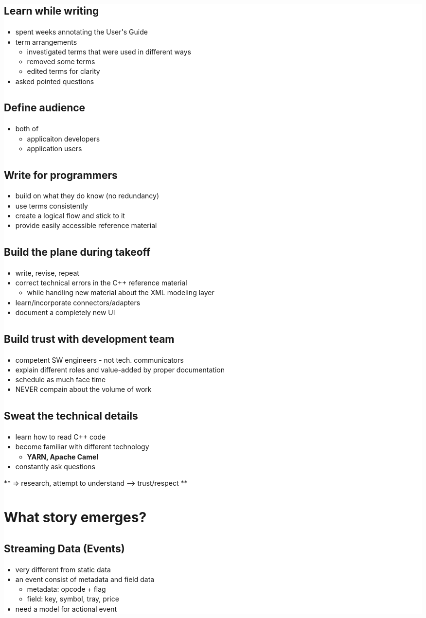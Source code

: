 ## Learn while writing
- spent weeks annotating the User's Guide
- term arrangements
  - investigated terms that were used in different ways
  - removed some terms
  - edited terms for clarity
- asked pointed questions

## Define audience
- both of 
  - applicaiton developers
  - application users


## Write for programmers
- build on what they do know (no redundancy)
- use terms consistently
- create a logical flow and stick to it
- provide easily accessible reference material

## Build the plane during takeoff
- write, revise, repeat
- correct technical errors in the C++ reference material
  - while handling new material about the XML modeling layer
- learn/incorporate connectors/adapters
- document a completely new UI

## Build trust with development team
- competent SW engineers - not tech. communicators
- explain different roles and value-added by proper documentation
- schedule as much face time
- NEVER compain about the volume of work

## Sweat the technical details
- learn how to read C++ code
- become familiar with different technology
  - **YARN, Apache Camel**
- constantly ask questions

** => research, attempt to understand --> trust/respect **

# What story emerges?

## Streaming Data (Events)
- very different from static data
- an event consist of metadata and field data
  - metadata: opcode + flag
  - field: key, symbol, tray, price
- need a model for actional event
